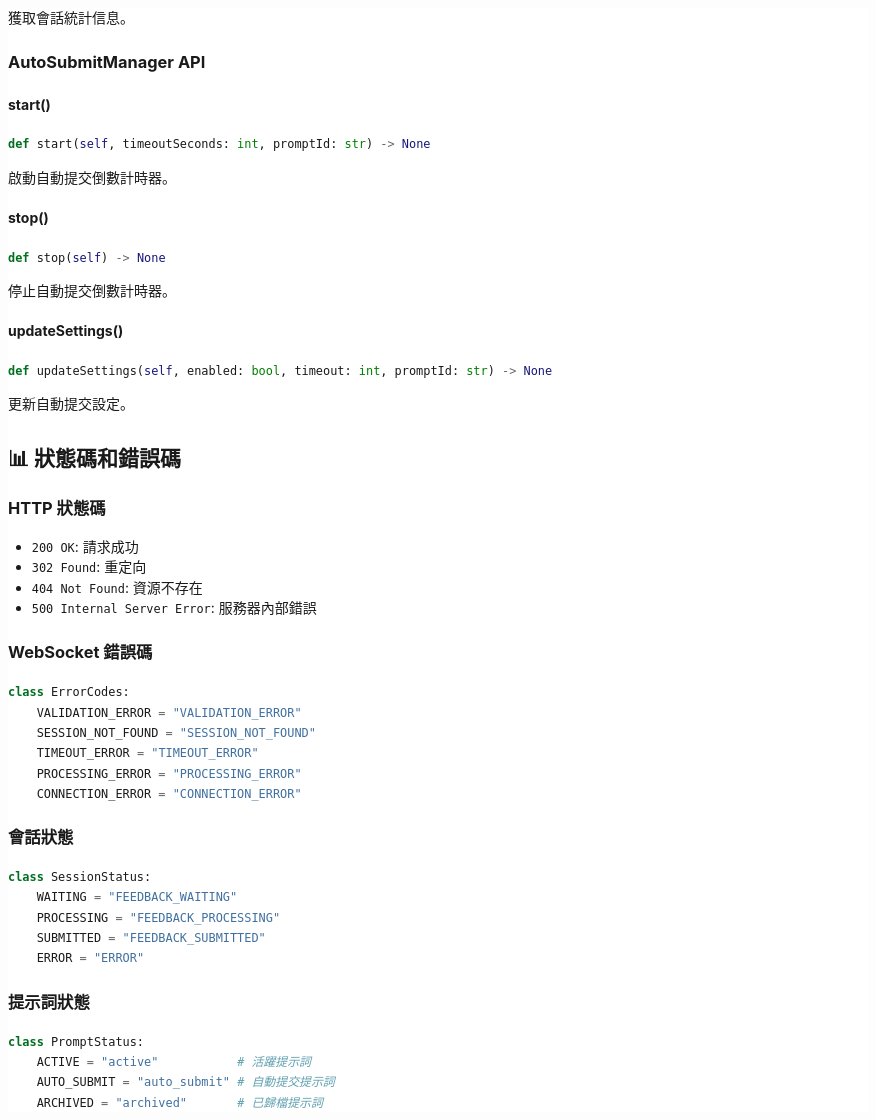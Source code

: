 獲取會話統計信息。

### AutoSubmitManager API

#### start()
```python
def start(self, timeoutSeconds: int, promptId: str) -> None
```

啟動自動提交倒數計時器。

#### stop()
```python
def stop(self) -> None
```

停止自動提交倒數計時器。

#### updateSettings()
```python
def updateSettings(self, enabled: bool, timeout: int, promptId: str) -> None
```

更新自動提交設定。

## 📊 狀態碼和錯誤碼

### HTTP 狀態碼
- `200 OK`: 請求成功
- `302 Found`: 重定向
- `404 Not Found`: 資源不存在
- `500 Internal Server Error`: 服務器內部錯誤

### WebSocket 錯誤碼
```python
class ErrorCodes:
    VALIDATION_ERROR = "VALIDATION_ERROR"
    SESSION_NOT_FOUND = "SESSION_NOT_FOUND"
    TIMEOUT_ERROR = "TIMEOUT_ERROR"
    PROCESSING_ERROR = "PROCESSING_ERROR"
    CONNECTION_ERROR = "CONNECTION_ERROR"
```

### 會話狀態
```python
class SessionStatus:
    WAITING = "FEEDBACK_WAITING"
    PROCESSING = "FEEDBACK_PROCESSING"
    SUBMITTED = "FEEDBACK_SUBMITTED"
    ERROR = "ERROR"
```

### 提示詞狀態
```python
class PromptStatus:
    ACTIVE = "active"           # 活躍提示詞
    AUTO_SUBMIT = "auto_submit" # 自動提交提示詞
    ARCHIVED = "archived"       # 已歸檔提示詞
```

